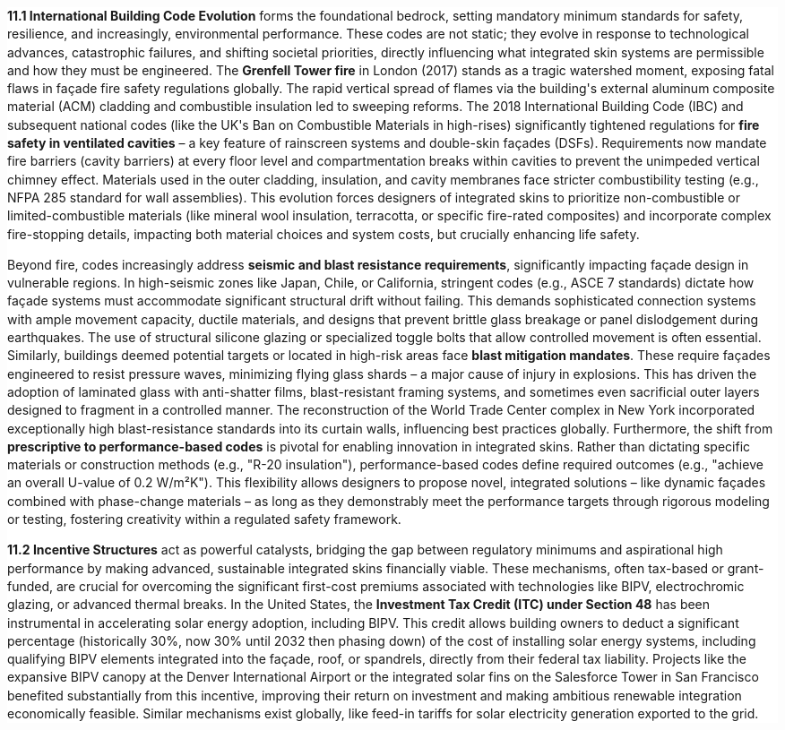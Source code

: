 **11.1 International Building Code Evolution** forms the foundational bedrock, setting mandatory minimum standards for safety, resilience, and increasingly, environmental performance. These codes are not static; they evolve in response to technological advances, catastrophic failures, and shifting societal priorities, directly influencing what integrated skin systems are permissible and how they must be engineered. The **Grenfell Tower fire** in London (2017) stands as a tragic watershed moment, exposing fatal flaws in façade fire safety regulations globally. The rapid vertical spread of flames via the building's external aluminum composite material (ACM) cladding and combustible insulation led to sweeping reforms. The 2018 International Building Code (IBC) and subsequent national codes (like the UK's Ban on Combustible Materials in high-rises) significantly tightened regulations for **fire safety in ventilated cavities** – a key feature of rainscreen systems and double-skin façades (DSFs). Requirements now mandate fire barriers (cavity barriers) at every floor level and compartmentation breaks within cavities to prevent the unimpeded vertical chimney effect. Materials used in the outer cladding, insulation, and cavity membranes face stricter combustibility testing (e.g., NFPA 285 standard for wall assemblies). This evolution forces designers of integrated skins to prioritize non-combustible or limited-combustible materials (like mineral wool insulation, terracotta, or specific fire-rated composites) and incorporate complex fire-stopping details, impacting both material choices and system costs, but crucially enhancing life safety.

Beyond fire, codes increasingly address **seismic and blast resistance requirements**, significantly impacting façade design in vulnerable regions. In high-seismic zones like Japan, Chile, or California, stringent codes (e.g., ASCE 7 standards) dictate how façade systems must accommodate significant structural drift without failing. This demands sophisticated connection systems with ample movement capacity, ductile materials, and designs that prevent brittle glass breakage or panel dislodgement during earthquakes. The use of structural silicone glazing or specialized toggle bolts that allow controlled movement is often essential. Similarly, buildings deemed potential targets or located in high-risk areas face **blast mitigation mandates**. These require façades engineered to resist pressure waves, minimizing flying glass shards – a major cause of injury in explosions. This has driven the adoption of laminated glass with anti-shatter films, blast-resistant framing systems, and sometimes even sacrificial outer layers designed to fragment in a controlled manner. The reconstruction of the World Trade Center complex in New York incorporated exceptionally high blast-resistance standards into its curtain walls, influencing best practices globally. Furthermore, the shift from **prescriptive to performance-based codes** is pivotal for enabling innovation in integrated skins. Rather than dictating specific materials or construction methods (e.g., "R-20 insulation"), performance-based codes define required outcomes (e.g., "achieve an overall U-value of 0.2 W/m²K"). This flexibility allows designers to propose novel, integrated solutions – like dynamic façades combined with phase-change materials – as long as they demonstrably meet the performance targets through rigorous modeling or testing, fostering creativity within a regulated safety framework.

**11.2 Incentive Structures** act as powerful catalysts, bridging the gap between regulatory minimums and aspirational high performance by making advanced, sustainable integrated skins financially viable. These mechanisms, often tax-based or grant-funded, are crucial for overcoming the significant first-cost premiums associated with technologies like BIPV, electrochromic glazing, or advanced thermal breaks. In the United States, the **Investment Tax Credit (ITC) under Section 48** has been instrumental in accelerating solar energy adoption, including BIPV. This credit allows building owners to deduct a significant percentage (historically 30%, now 30% until 2032 then phasing down) of the cost of installing solar energy systems, including qualifying BIPV elements integrated into the façade, roof, or spandrels, directly from their federal tax liability. Projects like the expansive BIPV canopy at the Denver International Airport or the integrated solar fins on the Salesforce Tower in San Francisco benefited substantially from this incentive, improving their return on investment and making ambitious renewable integration economically feasible. Similar mechanisms exist globally, like feed-in tariffs for solar electricity generation exported to the grid.

